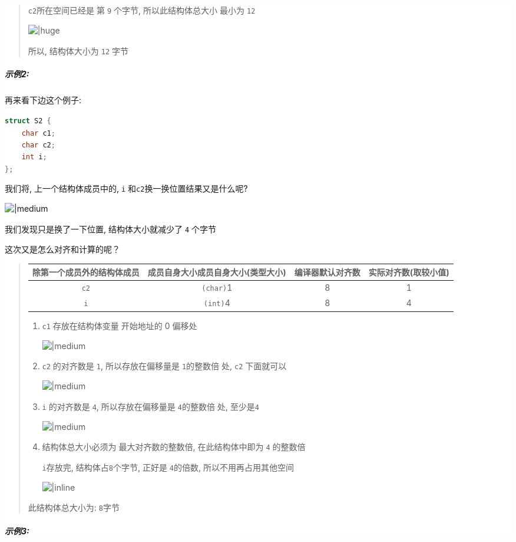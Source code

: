 >    `c2`所在空间已经是 第 `9` 个字节, 所以此结构体总大小 最小为 `12`
>
>    ![ |huge](https://humid1ch.oss-cn-shanghai.aliyuncs.com/20250711174922882.webp)
>
>    所以, 结构体大小为 `12` 字节

##### 示例2:

再来看下边这个例子:

```cpp
struct S2 {
    char c1;
    char c2;
    int i;
};
```

我们将, 上一个结构体成员中的, `i` 和`c2`换一换位置结果又是什么呢?

![ |medium](https://humid1ch.oss-cn-shanghai.aliyuncs.com/20250711174925038.webp)

我们发现只是换了一下位置, 结构体大小就减少了 `4` 个字节

这次又是怎么对齐和计算的呢？

>| 除第一个成员外的结构体成员 | 成员自身大小成员自身大小(类型大小) | 编译器默认对齐数 | 实际对齐数(取较小值) |
>| :------------------------: | :--------------------------------: | :--------------: | :------------------: |
>|            `c2`            |             `(char)`1              |        8         |          1           |
>|            `i`             |              `(int)`4              |        8         |          4           |
>
>1. `c1` 存放在结构体变量 开始地址的 0 偏移处
>
>    ![ |medium](https://humid1ch.oss-cn-shanghai.aliyuncs.com/20250711174926839.webp)
>
>2. `c2` 的对齐数是 `1`, 所以存放在偏移量是 `1`的整数倍 处, `c2` 下面就可以
>
>    ![ |medium](https://humid1ch.oss-cn-shanghai.aliyuncs.com/20250711174928733.webp)
>
>3. `i` 的对齐数是 `4`, 所以存放在偏移量是 `4`的整数倍 处, 至少是`4`
>
>    ![ |medium](https://humid1ch.oss-cn-shanghai.aliyuncs.com/20250711174930567.webp)
>
>4. 结构体总大小必须为 最大对齐数的整数倍, 在此结构体中即为 `4` 的整数倍
>
>    `i`存放完, 结构体占`8`个字节, 正好是 `4`的倍数, 所以不用再占用其他空间
>
>    ![ |inline](https://humid1ch.oss-cn-shanghai.aliyuncs.com/20250711174932701.webp)
>
>此结构体总大小为: `8`字节

##### 示例3:
